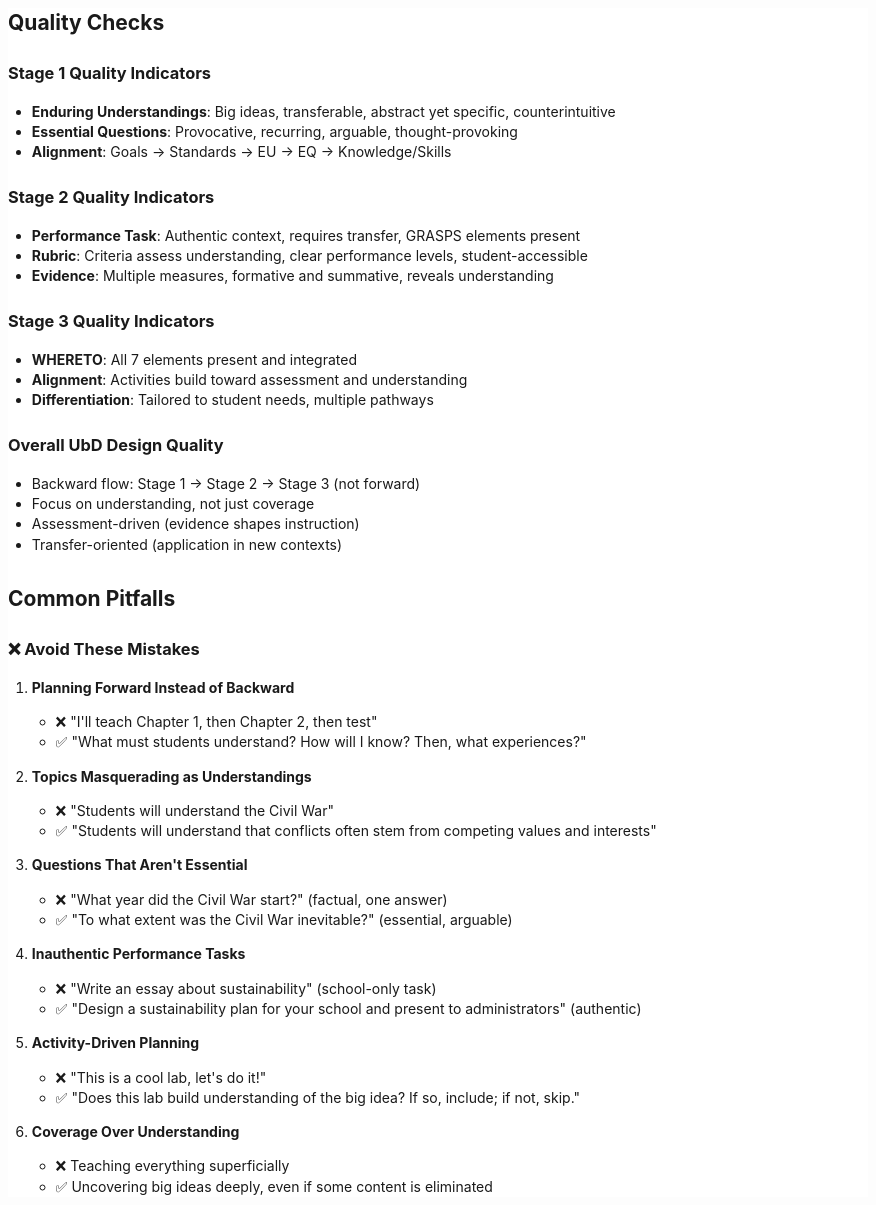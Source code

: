 ## Quality Checks

### Stage 1 Quality Indicators
- **Enduring Understandings**: Big ideas, transferable, abstract yet specific, counterintuitive
- **Essential Questions**: Provocative, recurring, arguable, thought-provoking
- **Alignment**: Goals → Standards → EU → EQ → Knowledge/Skills

### Stage 2 Quality Indicators
- **Performance Task**: Authentic context, requires transfer, GRASPS elements present
- **Rubric**: Criteria assess understanding, clear performance levels, student-accessible
- **Evidence**: Multiple measures, formative and summative, reveals understanding

### Stage 3 Quality Indicators
- **WHERETO**: All 7 elements present and integrated
- **Alignment**: Activities build toward assessment and understanding
- **Differentiation**: Tailored to student needs, multiple pathways

### Overall UbD Design Quality
- Backward flow: Stage 1 → Stage 2 → Stage 3 (not forward)
- Focus on understanding, not just coverage
- Assessment-driven (evidence shapes instruction)
- Transfer-oriented (application in new contexts)

## Common Pitfalls

### ❌ Avoid These Mistakes

1. **Planning Forward Instead of Backward**
   - ❌ "I'll teach Chapter 1, then Chapter 2, then test"
   - ✅ "What must students understand? How will I know? Then, what experiences?"

2. **Topics Masquerading as Understandings**
   - ❌ "Students will understand the Civil War"
   - ✅ "Students will understand that conflicts often stem from competing values and interests"

3. **Questions That Aren't Essential**
   - ❌ "What year did the Civil War start?" (factual, one answer)
   - ✅ "To what extent was the Civil War inevitable?" (essential, arguable)

4. **Inauthentic Performance Tasks**
   - ❌ "Write an essay about sustainability" (school-only task)
   - ✅ "Design a sustainability plan for your school and present to administrators" (authentic)

5. **Activity-Driven Planning**
   - ❌ "This is a cool lab, let's do it!"
   - ✅ "Does this lab build understanding of the big idea? If so, include; if not, skip."

6. **Coverage Over Understanding**
   - ❌ Teaching everything superficially
   - ✅ Uncovering big ideas deeply, even if some content is eliminated
